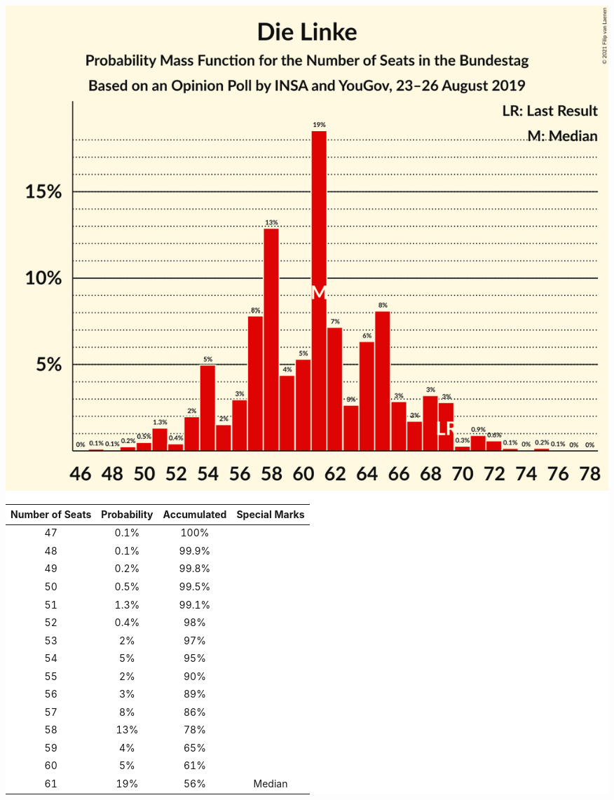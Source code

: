![Graph with seats probability mass function not yet produced](2019-08-26-INSAandYouGov-seats-pmf-dielinke.png "Seats Probability Mass Function")

| Number of Seats | Probability | Accumulated | Special Marks |
|:---------------:|:-----------:|:-----------:|:-------------:|
| 47 | 0.1% | 100% |  |
| 48 | 0.1% | 99.9% |  |
| 49 | 0.2% | 99.8% |  |
| 50 | 0.5% | 99.5% |  |
| 51 | 1.3% | 99.1% |  |
| 52 | 0.4% | 98% |  |
| 53 | 2% | 97% |  |
| 54 | 5% | 95% |  |
| 55 | 2% | 90% |  |
| 56 | 3% | 89% |  |
| 57 | 8% | 86% |  |
| 58 | 13% | 78% |  |
| 59 | 4% | 65% |  |
| 60 | 5% | 61% |  |
| 61 | 19% | 56% | Median |